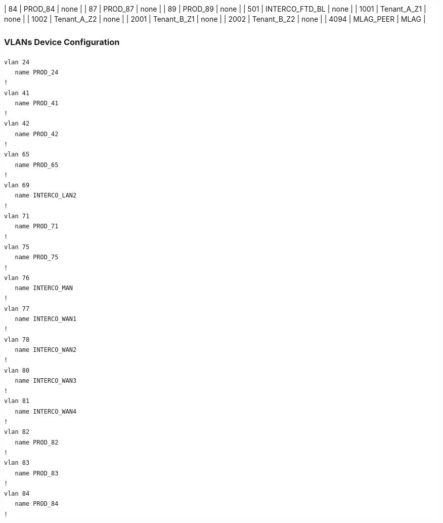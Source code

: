 | 84 | PROD_84 | none  |
| 87 | PROD_87 | none  |
| 89 | PROD_89 | none  |
| 501 | INTERCO_FTD_BL | none  |
| 1001 | Tenant_A_Z1 | none  |
| 1002 | Tenant_A_Z2 | none  |
| 2001 | Tenant_B_Z1 | none  |
| 2002 | Tenant_B_Z2 | none  |
| 4094 | MLAG_PEER | MLAG  |

### VLANs Device Configuration

```eos
vlan 24
   name PROD_24
!
vlan 41
   name PROD_41
!
vlan 42
   name PROD_42
!
vlan 65
   name PROD_65
!
vlan 69
   name INTERCO_LAN2
!
vlan 71
   name PROD_71
!
vlan 75
   name PROD_75
!
vlan 76
   name INTERCO_MAN
!
vlan 77
   name INTERCO_WAN1
!
vlan 78
   name INTERCO_WAN2
!
vlan 80
   name INTERCO_WAN3
!
vlan 81
   name INTERCO_WAN4
!
vlan 82
   name PROD_82
!
vlan 83
   name PROD_83
!
vlan 84
   name PROD_84
!
```